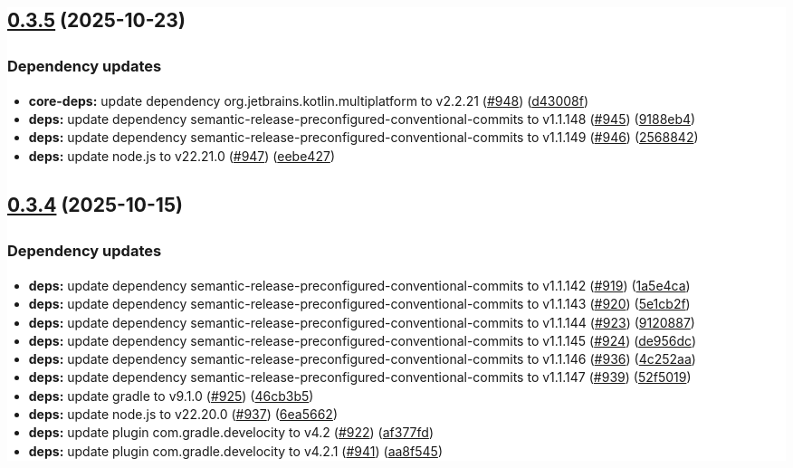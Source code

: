 ## [0.3.5](https://github.com/DanySK/template-for-kotlin-multiplatform-projects/compare/0.3.4...0.3.5) (2025-10-23)

### Dependency updates

* **core-deps:** update dependency org.jetbrains.kotlin.multiplatform to v2.2.21 ([#948](https://github.com/DanySK/template-for-kotlin-multiplatform-projects/issues/948)) ([d43008f](https://github.com/DanySK/template-for-kotlin-multiplatform-projects/commit/d43008f544ea1ad91e4250d4c8917657d25513af))
* **deps:** update dependency semantic-release-preconfigured-conventional-commits to v1.1.148 ([#945](https://github.com/DanySK/template-for-kotlin-multiplatform-projects/issues/945)) ([9188eb4](https://github.com/DanySK/template-for-kotlin-multiplatform-projects/commit/9188eb49985fc48fd09554dd7dbe44bb8da63d25))
* **deps:** update dependency semantic-release-preconfigured-conventional-commits to v1.1.149 ([#946](https://github.com/DanySK/template-for-kotlin-multiplatform-projects/issues/946)) ([2568842](https://github.com/DanySK/template-for-kotlin-multiplatform-projects/commit/2568842602fbf6a729ddf117762ce76e64588298))
* **deps:** update node.js to v22.21.0 ([#947](https://github.com/DanySK/template-for-kotlin-multiplatform-projects/issues/947)) ([eebe427](https://github.com/DanySK/template-for-kotlin-multiplatform-projects/commit/eebe42768f5d65a91c55e555072b9e88a52c281c))

## [0.3.4](https://github.com/DanySK/template-for-kotlin-multiplatform-projects/compare/0.3.3...0.3.4) (2025-10-15)

### Dependency updates

* **deps:** update dependency semantic-release-preconfigured-conventional-commits to v1.1.142 ([#919](https://github.com/DanySK/template-for-kotlin-multiplatform-projects/issues/919)) ([1a5e4ca](https://github.com/DanySK/template-for-kotlin-multiplatform-projects/commit/1a5e4ca989f3ccac929eafa2214cfb76b17190e1))
* **deps:** update dependency semantic-release-preconfigured-conventional-commits to v1.1.143 ([#920](https://github.com/DanySK/template-for-kotlin-multiplatform-projects/issues/920)) ([5e1cb2f](https://github.com/DanySK/template-for-kotlin-multiplatform-projects/commit/5e1cb2f9cc0d2494b63de1c3325ce5378891bfec))
* **deps:** update dependency semantic-release-preconfigured-conventional-commits to v1.1.144 ([#923](https://github.com/DanySK/template-for-kotlin-multiplatform-projects/issues/923)) ([9120887](https://github.com/DanySK/template-for-kotlin-multiplatform-projects/commit/912088718d670a311e835d94d1881034f8cfd0a4))
* **deps:** update dependency semantic-release-preconfigured-conventional-commits to v1.1.145 ([#924](https://github.com/DanySK/template-for-kotlin-multiplatform-projects/issues/924)) ([de956dc](https://github.com/DanySK/template-for-kotlin-multiplatform-projects/commit/de956dc8943096d8d7b00de2d4f17ccedddf450d))
* **deps:** update dependency semantic-release-preconfigured-conventional-commits to v1.1.146 ([#936](https://github.com/DanySK/template-for-kotlin-multiplatform-projects/issues/936)) ([4c252aa](https://github.com/DanySK/template-for-kotlin-multiplatform-projects/commit/4c252aa6258323819bb8b4b83c2f0cc1d025489c))
* **deps:** update dependency semantic-release-preconfigured-conventional-commits to v1.1.147 ([#939](https://github.com/DanySK/template-for-kotlin-multiplatform-projects/issues/939)) ([52f5019](https://github.com/DanySK/template-for-kotlin-multiplatform-projects/commit/52f5019bfe44498fa3c3d0f194ec288abc3af785))
* **deps:** update gradle to v9.1.0 ([#925](https://github.com/DanySK/template-for-kotlin-multiplatform-projects/issues/925)) ([46cb3b5](https://github.com/DanySK/template-for-kotlin-multiplatform-projects/commit/46cb3b529f6e960e46f2e6cc8cd4636dd54f173e))
* **deps:** update node.js to v22.20.0 ([#937](https://github.com/DanySK/template-for-kotlin-multiplatform-projects/issues/937)) ([6ea5662](https://github.com/DanySK/template-for-kotlin-multiplatform-projects/commit/6ea5662aa336e18f0ef9275cf146ed8d5bab822f))
* **deps:** update plugin com.gradle.develocity to v4.2 ([#922](https://github.com/DanySK/template-for-kotlin-multiplatform-projects/issues/922)) ([af377fd](https://github.com/DanySK/template-for-kotlin-multiplatform-projects/commit/af377fda2d39ec1c37779e69a7514b1945197f18))
* **deps:** update plugin com.gradle.develocity to v4.2.1 ([#941](https://github.com/DanySK/template-for-kotlin-multiplatform-projects/issues/941)) ([aa8f545](https://github.com/DanySK/template-for-kotlin-multiplatform-projects/commit/aa8f5451ca749e88d1bb20c1dfa1cc547cb2ad97))